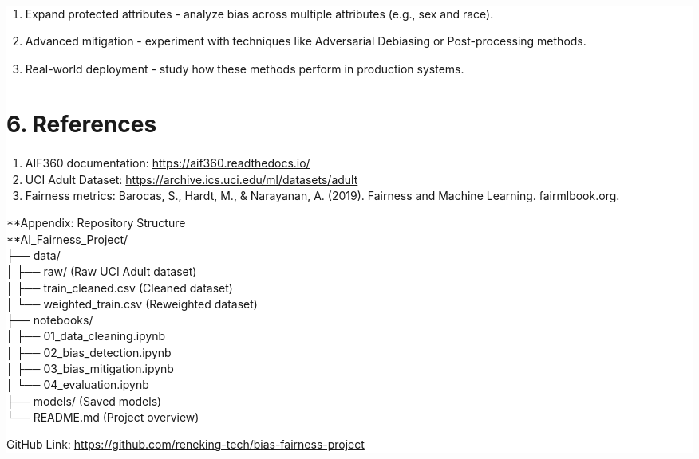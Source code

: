 1. Expand protected attributes - analyze bias across multiple attributes (e.g., sex and race).  

2. Advanced mitigation - experiment with techniques like Adversarial Debiasing or Post-processing methods.  

3. Real-world deployment - study how these methods perform in production systems.  

# 6\. References

1. AIF360 documentation: <https://aif360.readthedocs.io/>
2. UCI Adult Dataset: <https://archive.ics.uci.edu/ml/datasets/adult>
3. Fairness metrics: Barocas, S., Hardt, M., & Narayanan, A. (2019). Fairness and Machine Learning. fairmlbook.org.  

**Appendix: Repository Structure  
**AI_Fairness_Project/  
├── data/  
│ ├── raw/ (Raw UCI Adult dataset)  
│ ├── train_cleaned.csv (Cleaned dataset)  
│ └── weighted_train.csv (Reweighted dataset)  
├── notebooks/  
│ ├── 01_data_cleaning.ipynb  
│ ├── 02_bias_detection.ipynb  
│ ├── 03_bias_mitigation.ipynb  
│ └── 04_evaluation.ipynb  
├── models/ (Saved models)  
└── README.md (Project overview)

GitHub Link: <https://github.com/reneking-tech/bias-fairness-project>